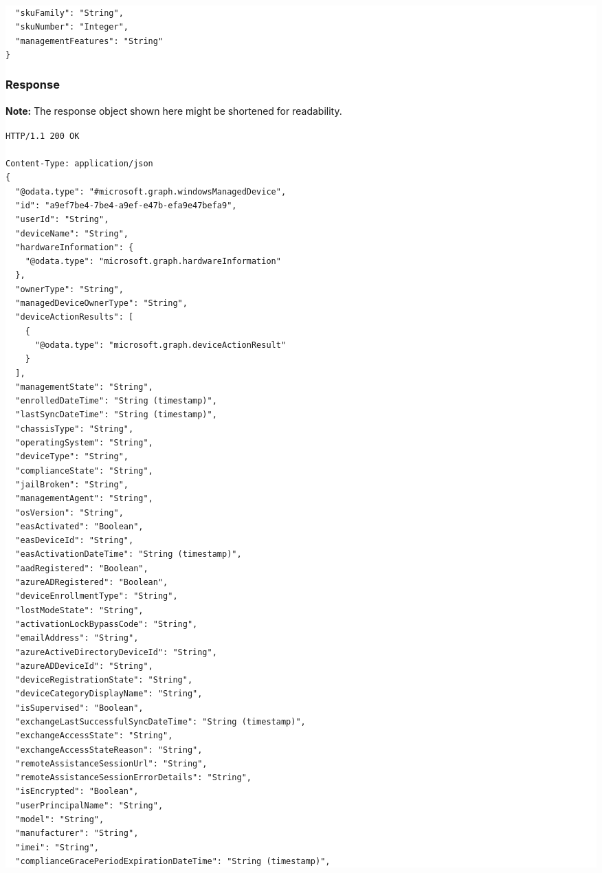 ``` http
  "skuFamily": "String",
  "skuNumber": "Integer",
  "managementFeatures": "String"
}
```


### Response
**Note:** The response object shown here might be shortened for readability.

``` http
HTTP/1.1 200 OK

Content-Type: application/json
{
  "@odata.type": "#microsoft.graph.windowsManagedDevice",
  "id": "a9ef7be4-7be4-a9ef-e47b-efa9e47befa9",
  "userId": "String",
  "deviceName": "String",
  "hardwareInformation": {
    "@odata.type": "microsoft.graph.hardwareInformation"
  },
  "ownerType": "String",
  "managedDeviceOwnerType": "String",
  "deviceActionResults": [
    {
      "@odata.type": "microsoft.graph.deviceActionResult"
    }
  ],
  "managementState": "String",
  "enrolledDateTime": "String (timestamp)",
  "lastSyncDateTime": "String (timestamp)",
  "chassisType": "String",
  "operatingSystem": "String",
  "deviceType": "String",
  "complianceState": "String",
  "jailBroken": "String",
  "managementAgent": "String",
  "osVersion": "String",
  "easActivated": "Boolean",
  "easDeviceId": "String",
  "easActivationDateTime": "String (timestamp)",
  "aadRegistered": "Boolean",
  "azureADRegistered": "Boolean",
  "deviceEnrollmentType": "String",
  "lostModeState": "String",
  "activationLockBypassCode": "String",
  "emailAddress": "String",
  "azureActiveDirectoryDeviceId": "String",
  "azureADDeviceId": "String",
  "deviceRegistrationState": "String",
  "deviceCategoryDisplayName": "String",
  "isSupervised": "Boolean",
  "exchangeLastSuccessfulSyncDateTime": "String (timestamp)",
  "exchangeAccessState": "String",
  "exchangeAccessStateReason": "String",
  "remoteAssistanceSessionUrl": "String",
  "remoteAssistanceSessionErrorDetails": "String",
  "isEncrypted": "Boolean",
  "userPrincipalName": "String",
  "model": "String",
  "manufacturer": "String",
  "imei": "String",
  "complianceGracePeriodExpirationDateTime": "String (timestamp)",
```
